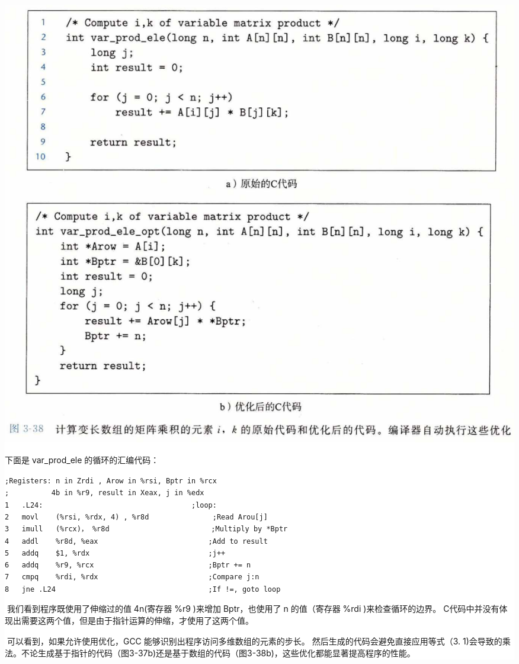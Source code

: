 ![08计算变长数组的矩阵乘积的元素i，k的原始和优化后的代码](./markdownimage/08计算变长数组的矩阵乘积的元素i，k的原始和优化后的代码.png)

下面是 var_prod_ele 的循环的汇编代码：

```assembly
;Registers: n in Zrdi , Arow in %rsi, Bptr in %rcx 
;		   4b in %r9, result in Xeax, j in %edx
1	.L24:									;loop:
2	movl	(%rsi, %rdx, 4) , %r8d				 ;Read Arou[j]
3	imull	(%rcx)， %r8d						;Multiply by *Bptr
4	addl	%r8d, %eax						    ;Add to result
5	addq	$1, %rdx							;j++
6	addq	%r9, %rcx							;Bptr += n
7	cmpq	%rdi, %rdx					   		;Compare j:n
8	jne	.L24									;If !=, goto loop
```

​		我们看到程序既使用了伸缩过的值 4n(寄存器 %r9 )来增加 Bptr，也使用了 n 的值（寄存器 %rdi )来检查循环的边界。 C代码中并没有体现出需要这两个值，但是由于指针运算的伸缩，才使用了这两个值。

​		可以看到，如果允许使用优化，GCC 能够识别出程序访问多维数组的元素的步长。 然后生成的代码会避免直接应用等式（3. 1)会导致的乘法。不论生成基于指针的代码（图3-37b)还是基于数组的代码（图3-38b)，这些优化都能显著提高程序的性能。